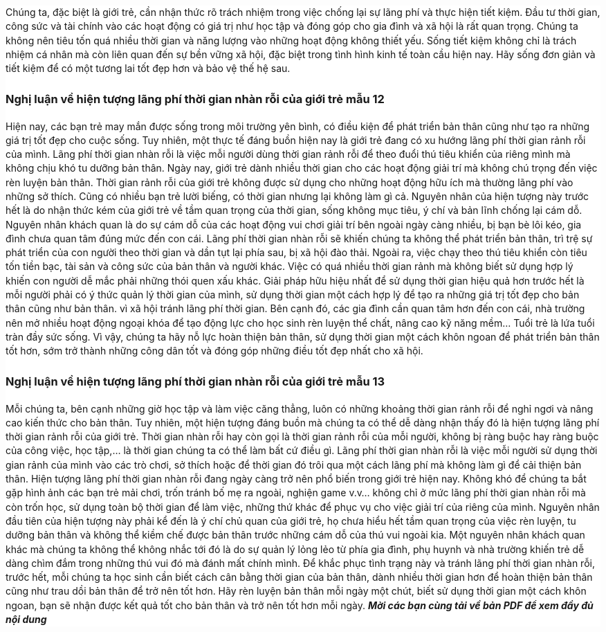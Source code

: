 Chúng ta, đặc biệt là giới trẻ, cần nhận thức rõ trách nhiệm trong việc chống lại sự lãng phí và thực hiện tiết kiệm. Đầu tư thời gian, công sức và tài chính vào các hoạt động có giá trị như học tập và đóng góp cho gia đình và xã hội là rất quan trọng. Chúng ta không nên tiêu tốn quá nhiều thời gian và năng lượng vào những hoạt động không thiết yếu. Sống tiết kiệm không chỉ là trách nhiệm cá nhân mà còn liên quan đến sự bền vững xã hội, đặc biệt trong tình hình kinh tế toàn cầu hiện nay. Hãy sống đơn giản và tiết kiệm để có một tương lai tốt đẹp hơn và bảo vệ thế hệ sau.
### Nghị luận về hiện tượng lãng phí thời gian nhàn rỗi của giới trẻ mẫu 12
Hiện nay, các bạn trẻ may mắn được sống trong môi trường yên bình, có điều kiện để phát triển bản thân cũng như tạo ra những giá trị tốt đẹp cho cuộc sống. Tuy nhiên, một thực tế đáng buồn hiện nay là giới trẻ đang có xu hướng lãng phí thời gian rảnh rỗi của mình. Lãng phí thời gian nhàn rỗi là việc mỗi người dùng thời gian rảnh rỗi để theo đuổi thú tiêu khiển của riêng mình mà không chịu khó tu dưỡng bản thân. Ngày nay, giới trẻ dành nhiều thời gian cho các hoạt động giải trí mà không chú trọng đến việc rèn luyện bản thân. Thời gian rảnh rỗi của giới trẻ không được sử dụng cho những hoạt động hữu ích mà thường lãng phí vào những sở thích. Cũng có nhiều bạn trẻ lười biếng, có thời gian nhưng lại không làm gì cả. Nguyên nhân của hiện tượng này trước hết là do nhận thức kém của giới trẻ về tầm quan trọng của thời gian, sống không mục tiêu, ý chí và bản lĩnh chống lại cám dỗ. Nguyên nhân khách quan là do sự cám dỗ của các hoạt động vui chơi giải trí bên ngoài ngày càng nhiều, bị bạn bè lôi kéo, gia đình chưa quan tâm đúng mức đến con cái. Lãng phí thời gian nhàn rỗi sẽ khiến chúng ta không thể phát triển bản thân, trì trệ sự phát triển của con người theo thời gian và dần tụt lại phía sau, bị xã hội đào thải. Ngoài ra, việc chạy theo thú tiêu khiển còn tiêu tốn tiền bạc, tài sản và công sức của bản thân và người khác. Việc có quá nhiều thời gian rảnh mà không biết sử dụng hợp lý khiến con người dễ mắc phải những thói quen xấu khác. Giải pháp hữu hiệu nhất để sử dụng thời gian hiệu quả hơn trước hết là mỗi người phải có ý thức quản lý thời gian của mình, sử dụng thời gian một cách hợp lý để tạo ra những giá trị tốt đẹp cho bản thân cũng như bản thân. vì xã hội tránh lãng phí thời gian. Bên cạnh đó, các gia đình cần quan tâm hơn đến con cái, nhà trường nên mở nhiều hoạt động ngoại khóa để tạo động lực cho học sinh rèn luyện thể chất, nâng cao kỹ năng mềm… Tuổi trẻ là lứa tuổi tràn đầy sức sống. Vì vậy, chúng ta hãy nỗ lực hoàn thiện bản thân, sử dụng thời gian một cách khôn ngoan để phát triển bản thân tốt hơn, sớm trở thành những công dân tốt và đóng góp những điều tốt đẹp nhất cho xã hội.
### Nghị luận về hiện tượng lãng phí thời gian nhàn rỗi của giới trẻ mẫu 13
Mỗi chúng ta, bên cạnh những giờ học tập và làm việc căng thẳng, luôn có những khoảng thời gian rảnh rỗi để nghỉ ngơi và nâng cao kiến thức cho bản thân. Tuy nhiên, một hiện tượng đáng buồn mà chúng ta có thể dễ dàng nhận thấy đó là hiện tượng lãng phí thời gian rảnh rỗi của giới trẻ. Thời gian nhàn rỗi hay còn gọi là thời gian rảnh rỗi của mỗi người, không bị ràng buộc hay ràng buộc của công việc, học tập,… là thời gian chúng ta có thể làm bất cứ điều gì. Lãng phí thời gian nhàn rỗi là việc mỗi người sử dụng thời gian rảnh của mình vào các trò chơi, sở thích hoặc để thời gian đó trôi qua một cách lãng phí mà không làm gì để cải thiện bản thân. Hiện tượng lãng phí thời gian nhàn rỗi đang ngày càng trở nên phổ biến trong giới trẻ hiện nay. Không khó để chúng ta bắt gặp hình ảnh các bạn trẻ mải chơi, trốn tránh bố mẹ ra ngoài, nghiện game v.v… không chỉ ở mức lãng phí thời gian nhàn rỗi mà còn trốn học, sử dụng toàn bộ thời gian để làm việc, những thứ khác để phục vụ cho việc giải trí của riêng của mình. Nguyên nhân đầu tiên của hiện tượng này phải kể đến là ý chí chủ quan của giới trẻ, họ chưa hiểu hết tầm quan trọng của việc rèn luyện, tu dưỡng bản thân và không thể kiềm chế được bản thân trước những cám dỗ của thú vui ngoài kia. Một nguyên nhân khách quan khác mà chúng ta không thể không nhắc tới đó là do sự quản lý lỏng lẻo từ phía gia đình, phụ huynh và nhà trường khiến trẻ dễ dàng chìm đắm trong những thú vui đó mà đánh mất chính mình. Để khắc phục tình trạng này và tránh lãng phí thời gian nhàn rỗi, trước hết, mỗi chúng ta học sinh cần biết cách cân bằng thời gian của bản thân, dành nhiều thời gian hơn để hoàn thiện bản thân cũng như trau dồi bản thân để trở nên tốt hơn. Hãy rèn luyện bản thân mỗi ngày một chút, biết sử dụng thời gian một cách khôn ngoan, bạn sẽ nhận được kết quả tốt cho bản thân và trở nên tốt hơn mỗi ngày.
_**Mời các bạn cùng tải về bản PDF để xem đầy đủ nội dung**_
